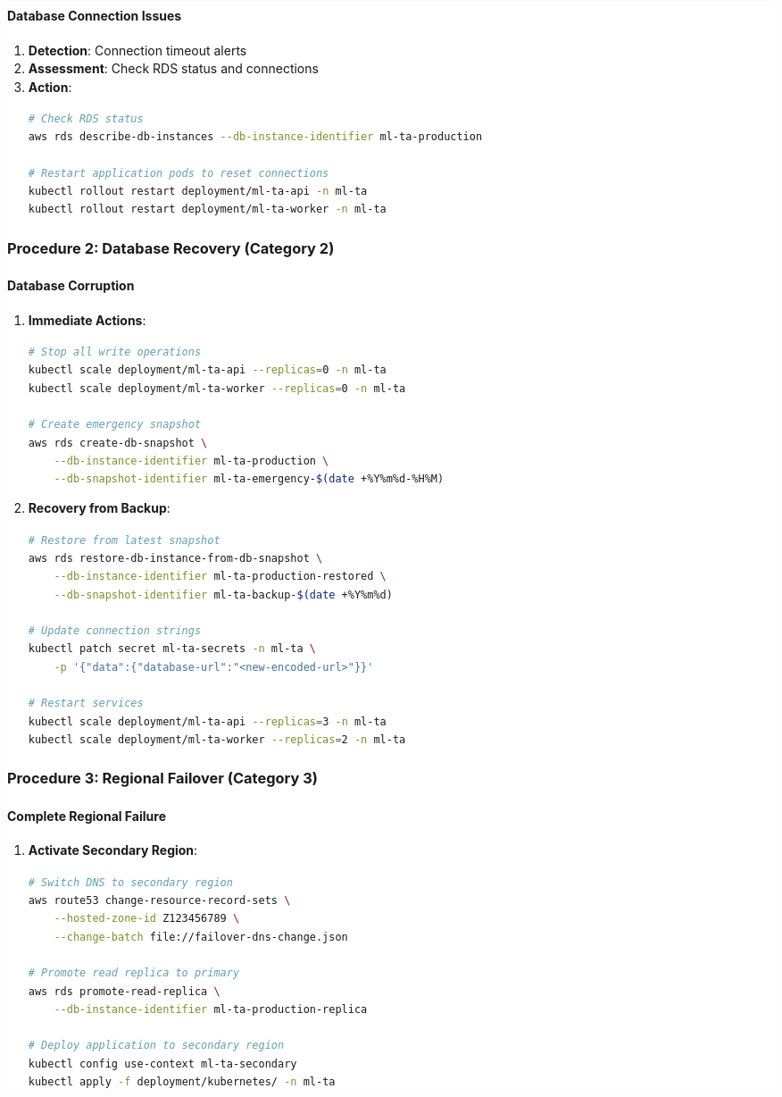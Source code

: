 #### Database Connection Issues
1. **Detection**: Connection timeout alerts
2. **Assessment**: Check RDS status and connections
3. **Action**:
   ```bash
   # Check RDS status
   aws rds describe-db-instances --db-instance-identifier ml-ta-production
   
   # Restart application pods to reset connections
   kubectl rollout restart deployment/ml-ta-api -n ml-ta
   kubectl rollout restart deployment/ml-ta-worker -n ml-ta
   ```

### Procedure 2: Database Recovery (Category 2)

#### Database Corruption
1. **Immediate Actions**:
   ```bash
   # Stop all write operations
   kubectl scale deployment/ml-ta-api --replicas=0 -n ml-ta
   kubectl scale deployment/ml-ta-worker --replicas=0 -n ml-ta
   
   # Create emergency snapshot
   aws rds create-db-snapshot \
       --db-instance-identifier ml-ta-production \
       --db-snapshot-identifier ml-ta-emergency-$(date +%Y%m%d-%H%M)
   ```

2. **Recovery from Backup**:
   ```bash
   # Restore from latest snapshot
   aws rds restore-db-instance-from-db-snapshot \
       --db-instance-identifier ml-ta-production-restored \
       --db-snapshot-identifier ml-ta-backup-$(date +%Y%m%d)
   
   # Update connection strings
   kubectl patch secret ml-ta-secrets -n ml-ta \
       -p '{"data":{"database-url":"<new-encoded-url>"}}'
   
   # Restart services
   kubectl scale deployment/ml-ta-api --replicas=3 -n ml-ta
   kubectl scale deployment/ml-ta-worker --replicas=2 -n ml-ta
   ```

### Procedure 3: Regional Failover (Category 3)

#### Complete Regional Failure
1. **Activate Secondary Region**:
   ```bash
   # Switch DNS to secondary region
   aws route53 change-resource-record-sets \
       --hosted-zone-id Z123456789 \
       --change-batch file://failover-dns-change.json
   
   # Promote read replica to primary
   aws rds promote-read-replica \
       --db-instance-identifier ml-ta-production-replica
   
   # Deploy application to secondary region
   kubectl config use-context ml-ta-secondary
   kubectl apply -f deployment/kubernetes/ -n ml-ta
   ```
